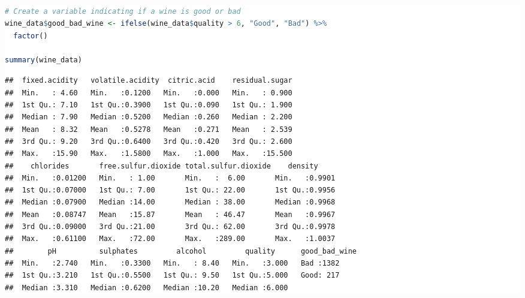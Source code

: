 ``` r
# Create a variable indicating if a wine is good or bad
wine_data$good_bad_wine <- ifelse(wine_data$quality > 6, "Good", "Bad") %>% 
  factor()

summary(wine_data)
```

    ##  fixed.acidity   volatile.acidity  citric.acid    residual.sugar  
    ##  Min.   : 4.60   Min.   :0.1200   Min.   :0.000   Min.   : 0.900  
    ##  1st Qu.: 7.10   1st Qu.:0.3900   1st Qu.:0.090   1st Qu.: 1.900  
    ##  Median : 7.90   Median :0.5200   Median :0.260   Median : 2.200  
    ##  Mean   : 8.32   Mean   :0.5278   Mean   :0.271   Mean   : 2.539  
    ##  3rd Qu.: 9.20   3rd Qu.:0.6400   3rd Qu.:0.420   3rd Qu.: 2.600  
    ##  Max.   :15.90   Max.   :1.5800   Max.   :1.000   Max.   :15.500  
    ##    chlorides       free.sulfur.dioxide total.sulfur.dioxide    density      
    ##  Min.   :0.01200   Min.   : 1.00       Min.   :  6.00       Min.   :0.9901  
    ##  1st Qu.:0.07000   1st Qu.: 7.00       1st Qu.: 22.00       1st Qu.:0.9956  
    ##  Median :0.07900   Median :14.00       Median : 38.00       Median :0.9968  
    ##  Mean   :0.08747   Mean   :15.87       Mean   : 46.47       Mean   :0.9967  
    ##  3rd Qu.:0.09000   3rd Qu.:21.00       3rd Qu.: 62.00       3rd Qu.:0.9978  
    ##  Max.   :0.61100   Max.   :72.00       Max.   :289.00       Max.   :1.0037  
    ##        pH          sulphates         alcohol         quality      good_bad_wine
    ##  Min.   :2.740   Min.   :0.3300   Min.   : 8.40   Min.   :3.000   Bad :1382    
    ##  1st Qu.:3.210   1st Qu.:0.5500   1st Qu.: 9.50   1st Qu.:5.000   Good: 217    
    ##  Median :3.310   Median :0.6200   Median :10.20   Median :6.000                
